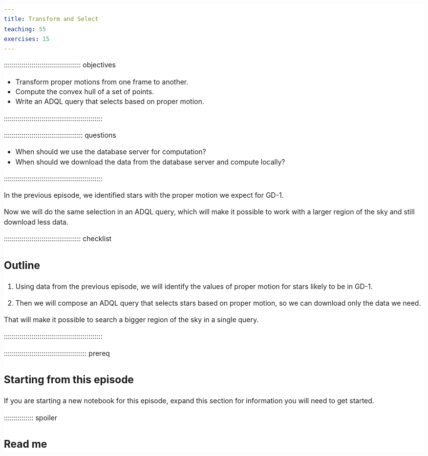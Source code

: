 ```yaml
---
title: Transform and Select
teaching: 55
exercises: 15
---
```


::::::::::::::::::::::::::::::::::::::: objectives

- Transform proper motions from one frame to another.
- Compute the convex hull of a set of points.
- Write an ADQL query that selects based on proper motion.

::::::::::::::::::::::::::::::::::::::::::::::::::

:::::::::::::::::::::::::::::::::::::::: questions

- When should we use the database server for computation?
- When should we download the data from the database server and compute locally?

::::::::::::::::::::::::::::::::::::::::::::::::::



In the previous episode, we identified stars with the proper motion we
expect for GD-1.

Now we will do the same selection in an ADQL query, which will make it
possible to work with a larger region of the sky and still download
less data.

:::::::::::::::::::::::::::::::::::::::  checklist

## Outline

1. Using data from the previous episode, we will identify the values of
  proper motion for stars likely to be in GD-1.

2. Then we will compose an ADQL query that selects stars based on proper
  motion, so we can download only the data we need.

That will make it possible to search a bigger region of the sky in a
single query.


::::::::::::::::::::::::::::::::::::::::::::::::::

::::::::::::::::::::::::::::::::::::::::::  prereq

## Starting from this episode

If you are starting a new notebook for this episode, expand this section
for information you will need to get started.

:::::::::::::::  spoiler

## Read me
